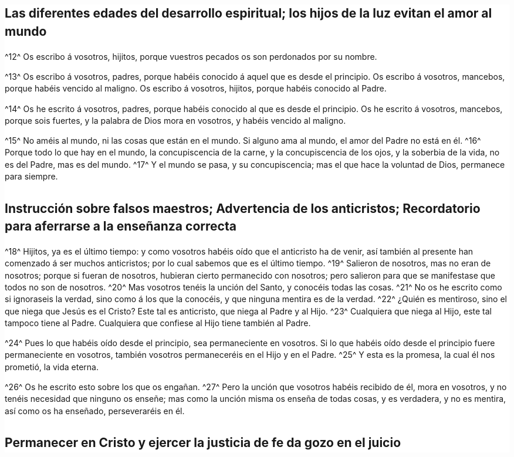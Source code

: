 ## Las diferentes edades del desarrollo espiritual; los hijos de la luz evitan el amor al mundo
 
^12^ Os escribo á vosotros, hijitos, porque vuestros pecados os son perdonados por su nombre.

 
^13^ Os escribo á vosotros, padres, porque habéis conocido á aquel que es desde el principio. Os escribo á vosotros, mancebos, porque habéis vencido al maligno. Os escribo á vosotros, hijitos, porque habéis conocido al Padre.

 
^14^ Os he escrito á vosotros, padres, porque habéis conocido al que es desde el principio. Os he escrito á vosotros, mancebos, porque sois fuertes, y la palabra de Dios mora en vosotros, y habéis vencido al maligno.

 
^15^ No améis al mundo, ni las cosas que están en el mundo. Si alguno ama al mundo, el amor del Padre no está en él. 
^16^ Porque todo lo que hay en el mundo, la concupiscencia de la carne, y la concupiscencia de los ojos, y la soberbia de la vida, no es del Padre, mas es del mundo. 
^17^ Y el mundo se pasa, y su concupiscencia; mas el que hace la voluntad de Dios, permanece para siempre.

## Instrucción sobre falsos maestros; Advertencia de los anticristos; Recordatorio para aferrarse a la enseñanza correcta
 
^18^ Hijitos, ya es el último tiempo: y como vosotros habéis oído que el anticristo ha de venir, así también al presente han comenzado á ser muchos anticristos; por lo cual sabemos que es el último tiempo. 
^19^ Salieron de nosotros, mas no eran de nosotros; porque si fueran de nosotros, hubieran cierto permanecido con nosotros; pero salieron para que se manifestase que todos no son de nosotros. 
^20^ Mas vosotros tenéis la unción del Santo, y conocéis todas las cosas. 
^21^ No os he escrito como si ignoraseis la verdad, sino como á los que la conocéis, y que ninguna mentira es de la verdad. 
^22^ ¿Quién es mentiroso, sino el que niega que Jesús es el Cristo? Este tal es anticristo, que niega al Padre y al Hijo. 
^23^ Cualquiera que niega al Hijo, este tal tampoco tiene al Padre. Cualquiera que confiese al Hijo tiene también al Padre.

 
^24^ Pues lo que habéis oído desde el principio, sea permaneciente en vosotros. Si lo que habéis oído desde el principio fuere permaneciente en vosotros, también vosotros permaneceréis en el Hijo y en el Padre. 
^25^ Y esta es la promesa, la cual él nos prometió, la vida eterna.

 
^26^ Os he escrito esto sobre los que os engañan. 
^27^ Pero la unción que vosotros habéis recibido de él, mora en vosotros, y no tenéis necesidad que ninguno os enseñe; mas como la unción misma os enseña de todas cosas, y es verdadera, y no es mentira, así como os ha enseñado, perseveraréis en él.

## Permanecer en Cristo y ejercer la justicia de fe da gozo en el juicio
 